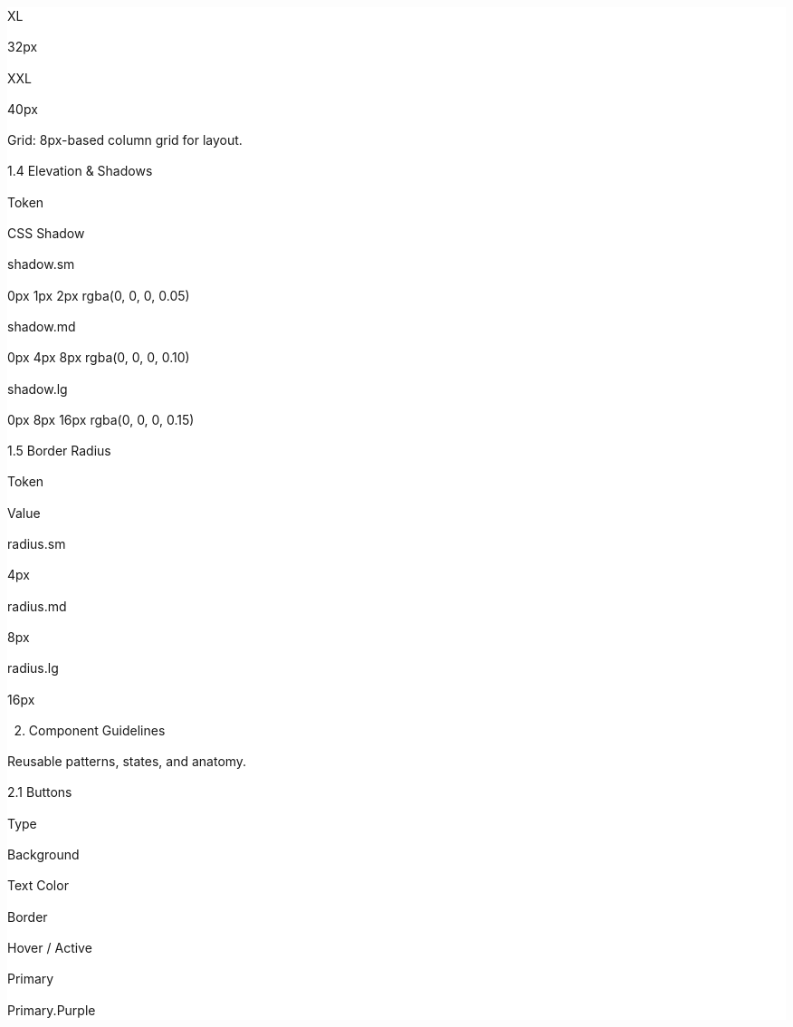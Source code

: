 XL

32px

XXL

40px

Grid: 8px-based column grid for layout.

1.4 Elevation & Shadows

Token

CSS Shadow

shadow.sm

0px 1px 2px rgba(0, 0, 0, 0.05)

shadow.md

0px 4px 8px rgba(0, 0, 0, 0.10)

shadow.lg

0px 8px 16px rgba(0, 0, 0, 0.15)

1.5 Border Radius

Token

Value

radius.sm

4px

radius.md

8px

radius.lg

16px

2. Component Guidelines

Reusable patterns, states, and anatomy.

2.1 Buttons

Type

Background

Text Color

Border

Hover / Active

Primary

Primary.Purple
